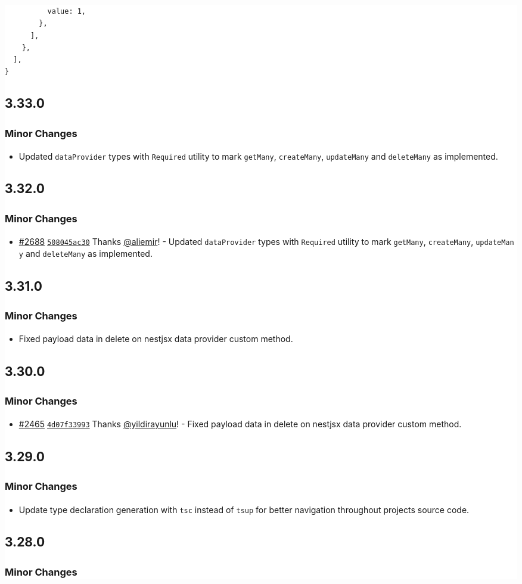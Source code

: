   ```
            value: 1,
          },
        ],
      },
    ],
  }
  ```

## 3.33.0

### Minor Changes

- Updated `dataProvider` types with `Required` utility to mark `getMany`, `createMany`, `updateMany` and `deleteMany` as implemented.

## 3.32.0

### Minor Changes

- [#2688](https://github.com/refinedev/refine/pull/2688) [`508045ac30`](https://github.com/refinedev/refine/commit/508045ac30cd3948f68497e13fdf04f7c72ce387) Thanks [@aliemir](https://github.com/aliemir)! - Updated `dataProvider` types with `Required` utility to mark `getMany`, `createMany`, `updateMany` and `deleteMany` as implemented.

## 3.31.0

### Minor Changes

- Fixed payload data in delete on nestjsx data provider custom method.

## 3.30.0

### Minor Changes

- [#2465](https://github.com/refinedev/refine/pull/2465) [`4d07f33993`](https://github.com/refinedev/refine/commit/4d07f33993fa5a6facaf33cd651ef94892d15dae) Thanks [@yildirayunlu](https://github.com/yildirayunlu)! - Fixed payload data in delete on nestjsx data provider custom method.

## 3.29.0

### Minor Changes

- Update type declaration generation with `tsc` instead of `tsup` for better navigation throughout projects source code.

## 3.28.0

### Minor Changes
